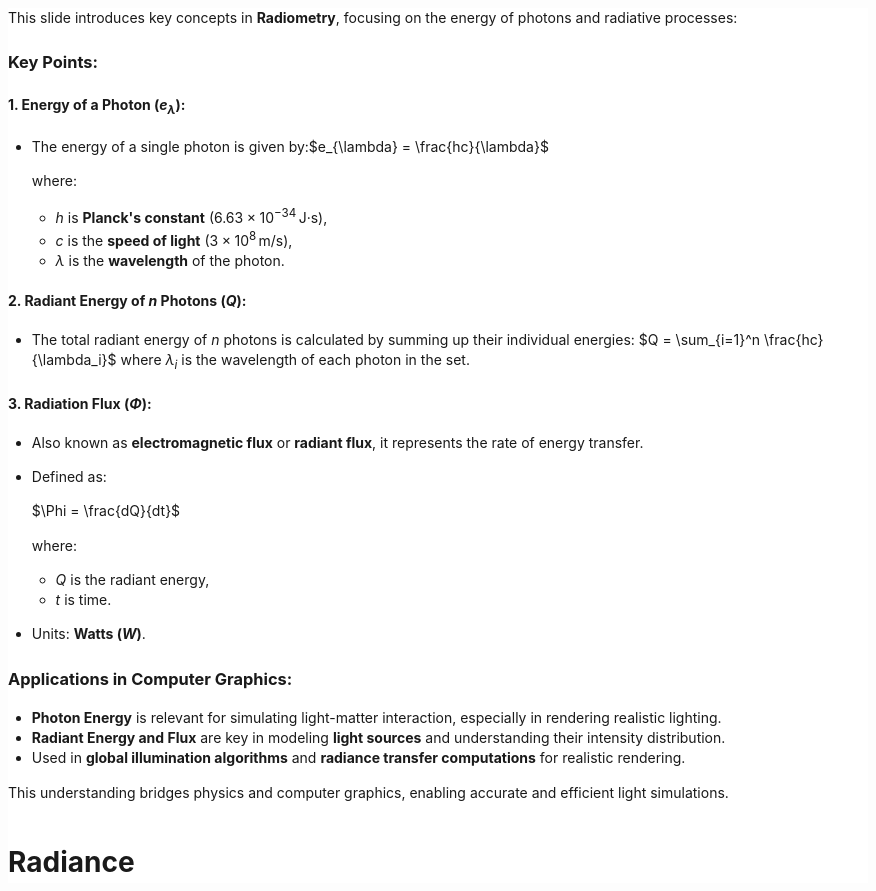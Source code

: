 This slide introduces key concepts in **Radiometry**, focusing on the energy of photons and radiative processes:

### Key Points:

#### 1. **Energy of a Photon ($e_{\lambda}$):**

- The energy of a single photon is given by:$e_{\lambda} = \frac{hc}{\lambda}$

  where:

  - $h$ is **Planck's constant** ($6.63 \times 10^{-34} \, \text{J·s}$),
  - $c$ is the **speed of light** ($3 \times 10^8 \, \text{m/s}$),
  - $\lambda$ is the **wavelength** of the photon.

#### 2. **Radiant Energy of $n$ Photons ($Q$):**

- The total radiant energy of $n$ photons is calculated by summing up their individual energies: $Q = \sum_{i=1}^n \frac{hc}{\lambda_i}$ where $\lambda_i$ is the wavelength of each photon in the set.

#### 3. **Radiation Flux ($\Phi$):**

- Also known as **electromagnetic flux** or **radiant flux**, it represents the rate of energy transfer.

- Defined as:

  $\Phi = \frac{dQ}{dt}$

  where:

  - $Q$ is the radiant energy,
  - $t$ is time.

- Units: **Watts ($W$)**.

### Applications in Computer Graphics:

- **Photon Energy** is relevant for simulating light-matter interaction, especially in rendering realistic lighting.
- **Radiant Energy and Flux** are key in modeling **light sources** and understanding their intensity distribution.
- Used in **global illumination algorithms** and **radiance transfer computations** for realistic rendering.

This understanding bridges physics and computer graphics, enabling accurate and efficient light simulations.

# Radiance
